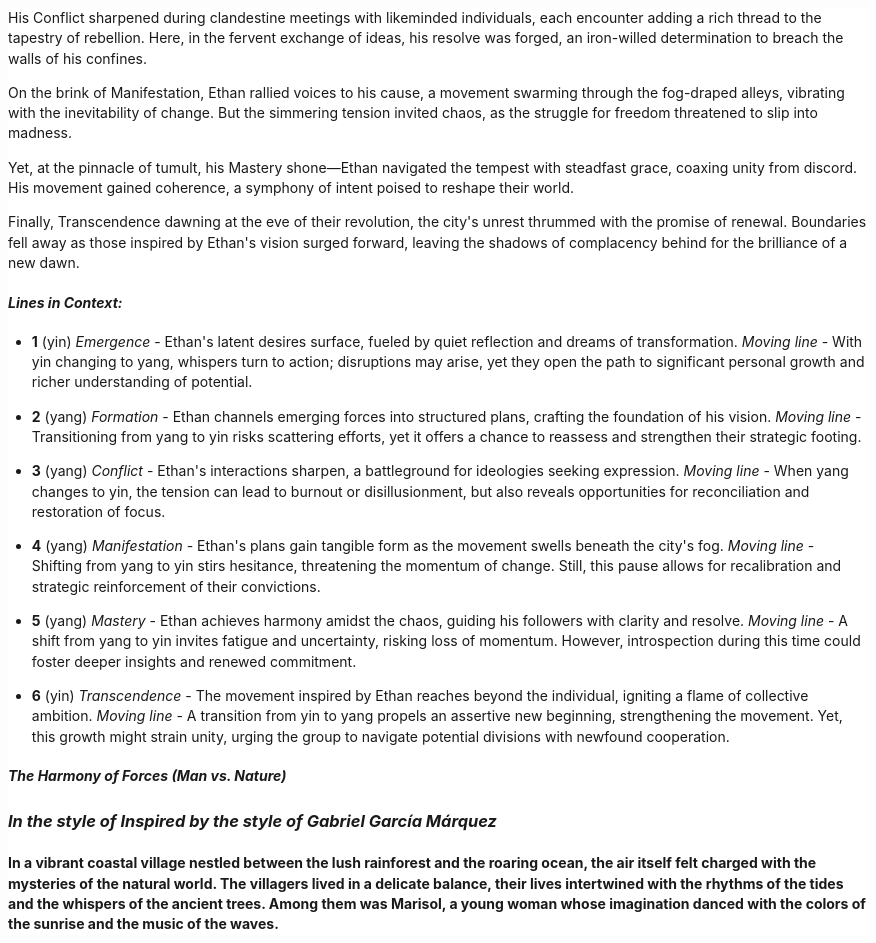 His Conflict sharpened during clandestine meetings with likeminded individuals, each encounter adding a rich thread to the tapestry of rebellion. Here, in the fervent exchange of ideas, his resolve was forged, an iron-willed determination to breach the walls of his confines.

On the brink of Manifestation, Ethan rallied voices to his cause, a movement swarming through the fog-draped alleys, vibrating with the inevitability of change. But the simmering tension invited chaos, as the struggle for freedom threatened to slip into madness.

Yet, at the pinnacle of tumult, his Mastery shone—Ethan navigated the tempest with steadfast grace, coaxing unity from discord. His movement gained coherence, a symphony of intent poised to reshape their world.

Finally, Transcendence dawning at the eve of their revolution, the city's unrest thrummed with the promise of renewal. Boundaries fell away as those inspired by Ethan's vision surged forward, leaving the shadows of complacency behind for the brilliance of a new dawn.

#### ***Lines in Context:***
<ul><li><B>1</B> (yin) <i>Emergence</i> - Ethan's latent desires surface, fueled by quiet reflection and dreams of transformation. <i>Moving line</i> - With yin changing to yang, whispers turn to action; disruptions may arise, yet they open the path to significant personal growth and richer understanding of potential.</li></ul>
<ul><li><B>2</B> (yang) <i>Formation</i> - Ethan channels emerging forces into structured plans, crafting the foundation of his vision. <i>Moving line</i> - Transitioning from yang to yin risks scattering efforts, yet it offers a chance to reassess and strengthen their strategic footing.</li></ul>
<ul><li><B>3</B> (yang) <i>Conflict</i> - Ethan's interactions sharpen, a battleground for ideologies seeking expression. <i>Moving line</i> - When yang changes to yin, the tension can lead to burnout or disillusionment, but also reveals opportunities for reconciliation and restoration of focus.</li></ul>
<ul><li><B>4</B> (yang) <i>Manifestation</i> - Ethan's plans gain tangible form as the movement swells beneath the city's fog. <i>Moving line</i> - Shifting from yang to yin stirs hesitance, threatening the momentum of change. Still, this pause allows for recalibration and strategic reinforcement of their convictions.</li></ul>
<ul><li><B>5</B> (yang) <i>Mastery</i> - Ethan achieves harmony amidst the chaos, guiding his followers with clarity and resolve. <i>Moving line</i> - A shift from yang to yin invites fatigue and uncertainty, risking loss of momentum. However, introspection during this time could foster deeper insights and renewed commitment.</li></ul>
<ul><li><B>6</B> (yin) <i>Transcendence</i> - The movement inspired by Ethan reaches beyond the individual, igniting a flame of collective ambition. <i>Moving line</i> - A transition from yin to yang propels an assertive new beginning, strengthening the movement. Yet, this growth might strain unity, urging the group to navigate potential divisions with newfound cooperation.</li></ul>

##### The Harmony of Forces (Man vs. Nature)
### *In the style of Inspired by the style of Gabriel García Márquez*

#### In a vibrant coastal village nestled between the lush rainforest and the roaring ocean, the air itself felt charged with the mysteries of the natural world. The villagers lived in a delicate balance, their lives intertwined with the rhythms of the tides and the whispers of the ancient trees. Among them was Marisol, a young woman whose imagination danced with the colors of the sunrise and the music of the waves.
